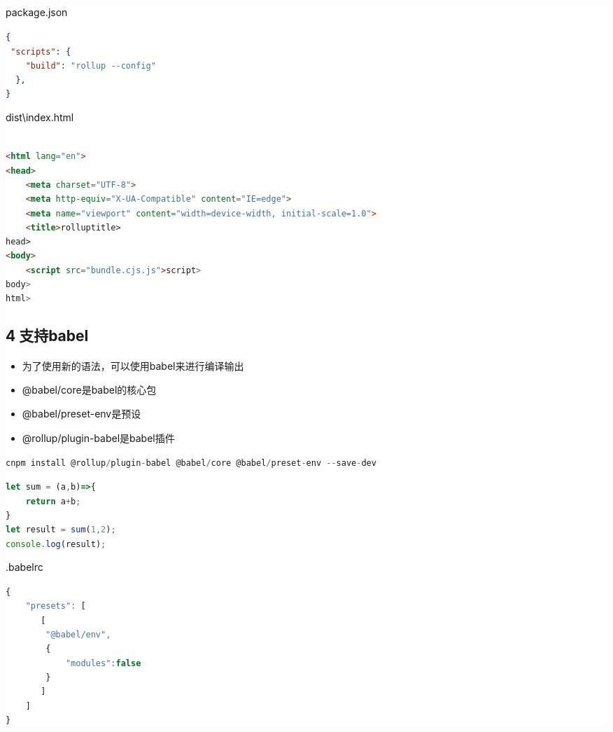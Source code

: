 package.json

```json
{
 "scripts": {
    "build": "rollup --config"
  },
}
```

dist\index.html

```html

<html lang="en">
<head>
    <meta charset="UTF-8">
    <meta http-equiv="X-UA-Compatible" content="IE=edge">
    <meta name="viewport" content="width=device-width, initial-scale=1.0">
    <title>rolluptitle>
head>
<body>
    <script src="bundle.cjs.js">script>
body>
html>
```

## 4 支持babel

* 为了使用新的语法，可以使用babel来进行编译输出

* @babel/core是babel的核心包
* @babel/preset-env是预设
* @rollup/plugin-babel是babel插件

```js
cnpm install @rollup/plugin-babel @babel/core @babel/preset-env --save-dev
```

```js
let sum = (a,b)=>{
    return a+b;
}
let result = sum(1,2);
console.log(result);
```

.babelrc

```js
{
    "presets": [
       [
        "@babel/env",
        {
            "modules":false
        }
       ]
    ]
}
```
